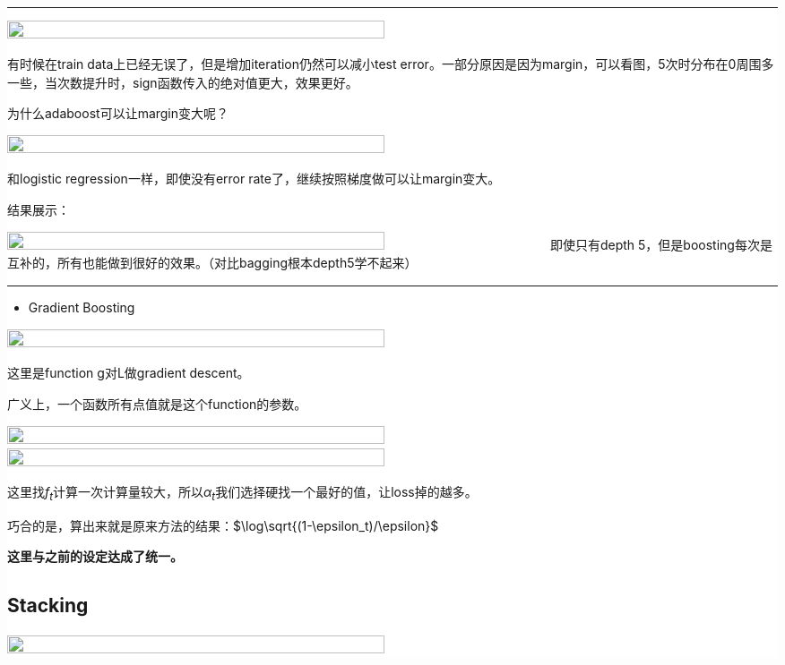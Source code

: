 
---


<img src="Ensemble/image-21.png" alt="" width="70%" height="70%">

有时候在train data上已经无误了，但是增加iteration仍然可以减小test error。一部分原因是因为margin，可以看图，5次时分布在0周围多一些，当次数提升时，sign函数传入的绝对值更大，效果更好。

为什么adaboost可以让margin变大呢？

<img src="Ensemble/image-22.png" alt="" width="70%" height="70%">

和logistic regression一样，即使没有error rate了，继续按照梯度做可以让margin变大。

结果展示：

<img src="Ensemble/image-23.png" alt="" width="70%" height="70%">
即使只有depth 5，但是boosting每次是互补的，所有也能做到很好的效果。（对比bagging根本depth5学不起来）

---

- Gradient Boosting

<img src="Ensemble/image-24.png" alt="" width="70%" height="70%">

这里是function g对L做gradient descent。

广义上，一个函数所有点值就是这个function的参数。

<img src="Ensemble/image-25.png" alt="" width="70%" height="70%">
<img src="Ensemble/image-26.png" alt="" width="70%" height="70%">

这里找$f_t$计算一次计算量较大，所以$\alpha_t$我们选择硬找一个最好的值，让loss掉的越多。

巧合的是，算出来就是原来方法的结果：$\log\sqrt{(1-\epsilon_t)/\epsilon}$

**这里与之前的设定达成了统一。**



## Stacking

<img src="Ensemble/image-27.png" alt="" width="70%" height="70%">

